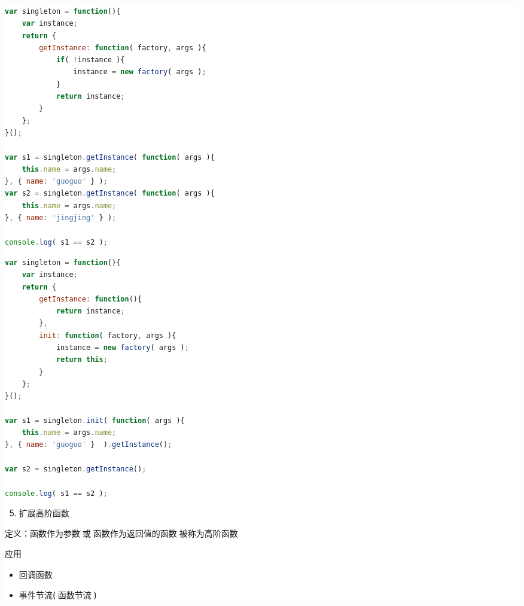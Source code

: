 ```javascript
var singleton = function(){
    var instance;
    return {
        getInstance: function( factory, args ){
            if( !instance ){
                instance = new factory( args );
            }
            return instance;
        }
    };
}();

var s1 = singleton.getInstance( function( args ){
    this.name = args.name;
}, { name: 'guoguo' } );
var s2 = singleton.getInstance( function( args ){
    this.name = args.name;
}, { name: 'jingjing' } );

console.log( s1 == s2 );
```

```javascript
var singleton = function(){
    var instance;
    return {
        getInstance: function(){
            return instance;
        },
        init: function( factory, args ){
            instance = new factory( args );
            return this;
        }
    };
}();

var s1 = singleton.init( function( args ){
    this.name = args.name;
}, { name: 'guoguo' }  ).getInstance();

var s2 = singleton.getInstance();

console.log( s1 == s2 );
```

5. 扩展高阶函数

定义：函数作为参数 或 函数作为返回值的函数 被称为高阶函数

应用

* 回调函数

* 事件节流( 函数节流 )
